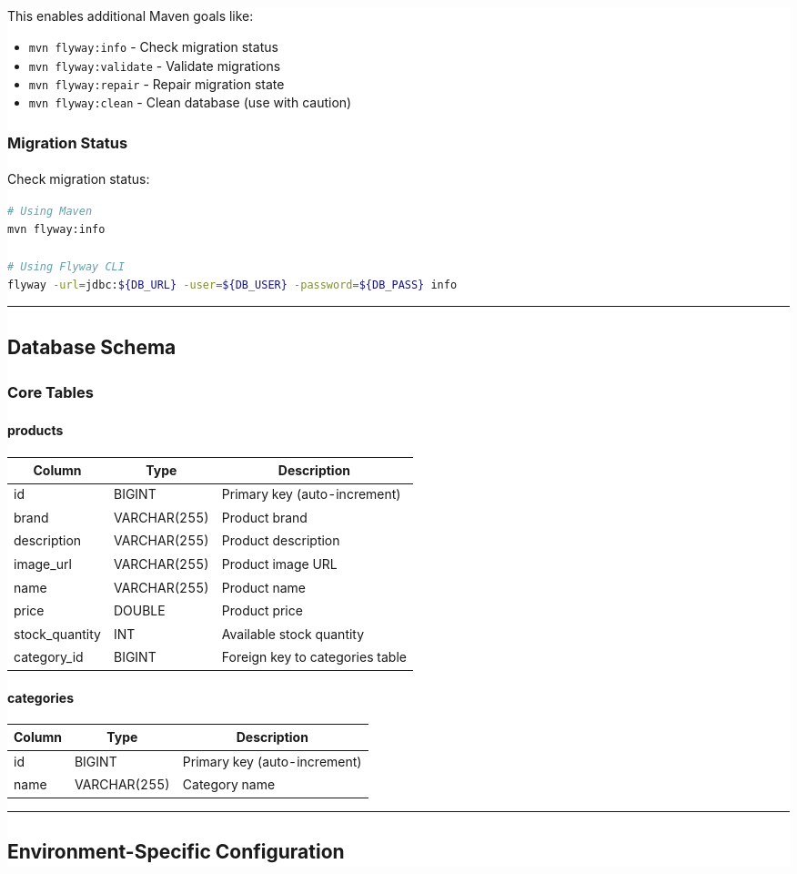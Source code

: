 This enables additional Maven goals like:
- `mvn flyway:info` - Check migration status
- `mvn flyway:validate` - Validate migrations
- `mvn flyway:repair` - Repair migration state
- `mvn flyway:clean` - Clean database (use with caution)

### Migration Status
Check migration status:

```bash
# Using Maven
mvn flyway:info

# Using Flyway CLI
flyway -url=jdbc:${DB_URL} -user=${DB_USER} -password=${DB_PASS} info
```

---

## Database Schema

### Core Tables

#### products
| Column | Type | Description |
|--------|------|-------------|
| id | BIGINT | Primary key (auto-increment) |
| brand | VARCHAR(255) | Product brand |
| description | VARCHAR(255) | Product description |
| image_url | VARCHAR(255) | Product image URL |
| name | VARCHAR(255) | Product name |
| price | DOUBLE | Product price |
| stock_quantity | INT | Available stock quantity |
| category_id | BIGINT | Foreign key to categories table |

#### categories
| Column | Type | Description |
|--------|------|-------------|
| id | BIGINT | Primary key (auto-increment) |
| name | VARCHAR(255) | Category name |

---

## Environment-Specific Configuration
